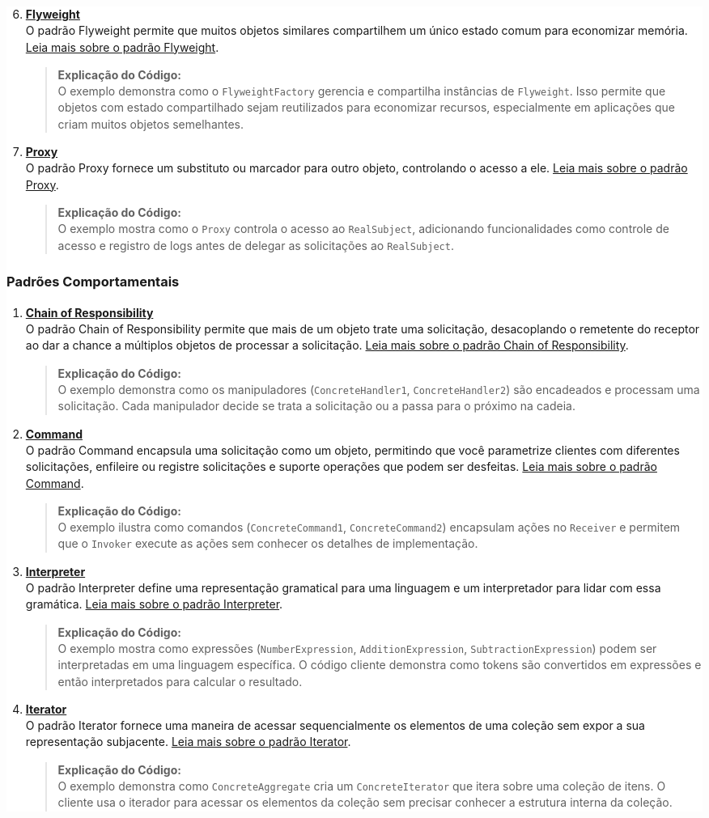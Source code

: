 6. **[Flyweight](structural-patterns/php8.2/Flyweight.php)**  
   O padrão Flyweight permite que muitos objetos similares compartilhem um único estado comum para economizar memória. [Leia mais sobre o padrão Flyweight](https://refactoring.guru/design-patterns/flyweight).

   > **Explicação do Código:**  
   O exemplo demonstra como o `FlyweightFactory` gerencia e compartilha instâncias de `Flyweight`. Isso permite que objetos com estado compartilhado sejam reutilizados para economizar recursos, especialmente em aplicações que criam muitos objetos semelhantes.

7. **[Proxy](structural-patterns/php8.2/Proxy.php)**  
   O padrão Proxy fornece um substituto ou marcador para outro objeto, controlando o acesso a ele. [Leia mais sobre o padrão Proxy](https://refactoring.guru/design-patterns/proxy).

   > **Explicação do Código:**  
   O exemplo mostra como o `Proxy` controla o acesso ao `RealSubject`, adicionando funcionalidades como controle de acesso e registro de logs antes de delegar as solicitações ao `RealSubject`.

### Padrões Comportamentais

1. **[Chain of Responsibility](behavioral-patterns/php8.2/ChainOfResponsibility.php)**  
   O padrão Chain of Responsibility permite que mais de um objeto trate uma solicitação, desacoplando o remetente do receptor ao dar a chance a múltiplos objetos de processar a solicitação. [Leia mais sobre o padrão Chain of Responsibility](https://refactoring.guru/design-patterns/chain-of-responsibility).

   > **Explicação do Código:**  
   O exemplo demonstra como os manipuladores (`ConcreteHandler1`, `ConcreteHandler2`) são encadeados e processam uma solicitação. Cada manipulador decide se trata a solicitação ou a passa para o próximo na cadeia.

2. **[Command](behavioral-patterns/php8.2/Command.php)**  
   O padrão Command encapsula uma solicitação como um objeto, permitindo que você parametrize clientes com diferentes solicitações, enfileire ou registre solicitações e suporte operações que podem ser desfeitas. [Leia mais sobre o padrão Command](https://refactoring.guru/design-patterns/command).

   > **Explicação do Código:**  
   O exemplo ilustra como comandos (`ConcreteCommand1`, `ConcreteCommand2`) encapsulam ações no `Receiver` e permitem que o `Invoker` execute as ações sem conhecer os detalhes de implementação.

3. **[Interpreter](behavioral-patterns/php8.2/Interpreter.php)**  
   O padrão Interpreter define uma representação gramatical para uma linguagem e um interpretador para lidar com essa gramática. [Leia mais sobre o padrão Interpreter](https://refactoring.guru/design-patterns/interpreter).

   > **Explicação do Código:**  
   O exemplo mostra como expressões (`NumberExpression`, `AdditionExpression`, `SubtractionExpression`) podem ser interpretadas em uma linguagem específica. O código cliente demonstra como tokens são convertidos em expressões e então interpretados para calcular o resultado.

4. **[Iterator](behavioral-patterns/php8.2/Iterator.php)**  
   O padrão Iterator fornece uma maneira de acessar sequencialmente os elementos de uma coleção sem expor a sua representação subjacente. [Leia mais sobre o padrão Iterator](https://refactoring.guru/design-patterns/iterator).

   > **Explicação do Código:**  
   O exemplo demonstra como `ConcreteAggregate` cria um `ConcreteIterator` que itera sobre uma coleção de itens. O cliente usa o iterador para acessar os elementos da coleção sem precisar conhecer a estrutura interna da coleção.

